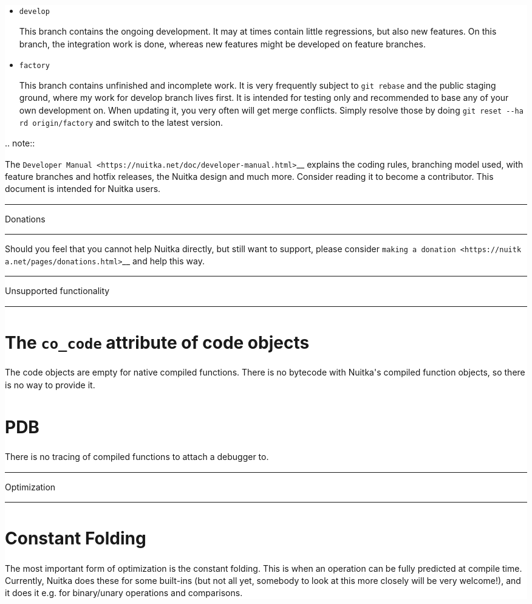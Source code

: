 -  ``develop``

   This branch contains the ongoing development. It may at times contain
   little regressions, but also new features. On this branch, the
   integration work is done, whereas new features might be developed on
   feature branches.

-  ``factory``

   This branch contains unfinished and incomplete work. It is very
   frequently subject to ``git rebase`` and the public staging ground,
   where my work for develop branch lives first. It is intended for
   testing only and recommended to base any of your own development on.
   When updating it, you very often will get merge conflicts. Simply
   resolve those by doing ``git reset --hard origin/factory`` and switch
   to the latest version.

.. note::

   The `Developer Manual
   <https://nuitka.net/doc/developer-manual.html>`__ explains the coding
   rules, branching model used, with feature branches and hotfix
   releases, the Nuitka design and much more. Consider reading it to
   become a contributor. This document is intended for Nuitka users.

***********
 Donations
***********

Should you feel that you cannot help Nuitka directly, but still want to
support, please consider `making a donation
<https://nuitka.net/pages/donations.html>`__ and help this way.

***************************
 Unsupported functionality
***************************

The ``co_code`` attribute of code objects
=========================================

The code objects are empty for native compiled functions. There is no
bytecode with Nuitka's compiled function objects, so there is no way to
provide it.

PDB
===

There is no tracing of compiled functions to attach a debugger to.

**************
 Optimization
**************

Constant Folding
================

The most important form of optimization is the constant folding. This is
when an operation can be fully predicted at compile time. Currently,
Nuitka does these for some built-ins (but not all yet, somebody to look
at this more closely will be very welcome!), and it does it e.g. for
binary/unary operations and comparisons.
